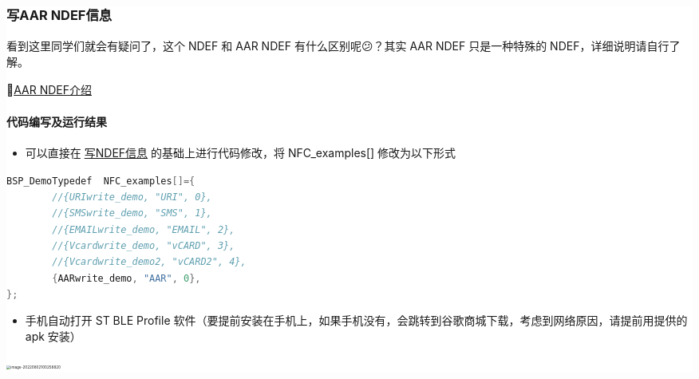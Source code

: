 ### 写AAR NDEF信息

看到这里同学们就会有疑问了，这个 NDEF 和 AAR NDEF 有什么区别呢:confused:？其实 AAR NDEF 只是一种特殊的 NDEF，详细说明请自行了解。

:link:[AAR NDEF介绍](https://old.gototags.com/nfc/ndef/android-application/)

#### 代码编写及运行结果

- 可以直接在 <a href="#1">写NDEF信息</a> 的基础上进行代码修改，将 NFC_examples[] 修改为以下形式

```c
BSP_DemoTypedef  NFC_examples[]={
        //{URIwrite_demo, "URI", 0},
        //{SMSwrite_demo, "SMS", 1},
        //{EMAILwrite_demo, "EMAIL", 2},
        //{Vcardwrite_demo, "vCARD", 3},
        //{Vcardwrite_demo2, "vCARD2", 4},
        {AARwrite_demo, "AAR", 0},
};
```

- 手机自动打开 ST BLE Profile 软件（要提前安装在手机上，如果手机没有，会跳转到谷歌商城下载，考虑到网络原因，请提前用提供的 apk 安装）

<img src="nfc.assets/image-20220802100258820.png" alt="image-20220802100258820" style="zoom:33%;" />

